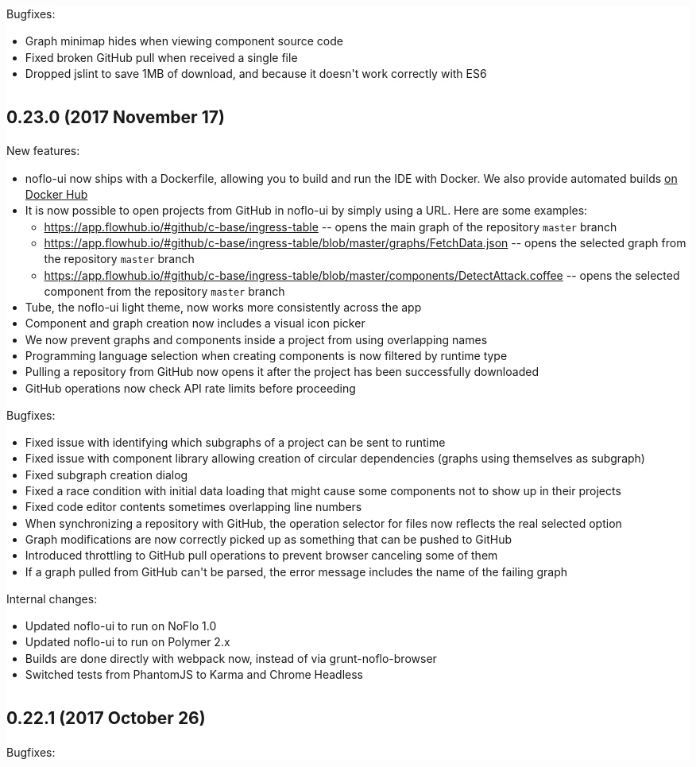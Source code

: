 Bugfixes:

* Graph minimap hides when viewing component source code
* Fixed broken GitHub pull when received a single file
* Dropped jslint to save 1MB of download, and because it doesn't work correctly with ES6

## 0.23.0 (2017 November 17)

New features:

* noflo-ui now ships with a Dockerfile, allowing you to build and run the IDE with Docker. We also provide automated builds [on Docker Hub](https://hub.docker.com/r/flowhub/noflo-ui/)
* It is now possible to open projects from GitHub in noflo-ui by simply using a URL. Here are some examples:
  - <https://app.flowhub.io/#github/c-base/ingress-table> -- opens the main graph of the repository `master` branch
  - <https://app.flowhub.io/#github/c-base/ingress-table/blob/master/graphs/FetchData.json> -- opens the selected graph from the repository `master` branch
  - <https://app.flowhub.io/#github/c-base/ingress-table/blob/master/components/DetectAttack.coffee> -- opens the selected component from the repository `master` branch
* Tube, the noflo-ui light theme, now works more consistently across the app
* Component and graph creation now includes a visual icon picker
* We now prevent graphs and components inside a project from using overlapping names
* Programming language selection when creating components is now filtered by runtime type
* Pulling a repository from GitHub now opens it after the project has been successfully downloaded
* GitHub operations now check API rate limits before proceeding

Bugfixes:

* Fixed issue with identifying which subgraphs of a project can be sent to runtime
* Fixed issue with component library allowing creation of circular dependencies (graphs using themselves as subgraph)
* Fixed subgraph creation dialog
* Fixed a race condition with initial data loading that might cause some components not to show up in their projects
* Fixed code editor contents sometimes overlapping line numbers
* When synchronizing a repository with GitHub, the operation selector for files now reflects the real selected option
* Graph modifications are now correctly picked up as something that can be pushed to GitHub
* Introduced throttling to GitHub pull operations to prevent browser canceling some of them
* If a graph pulled from GitHub can't be parsed, the error message includes the name of the failing graph

Internal changes:

* Updated noflo-ui to run on NoFlo 1.0
* Updated noflo-ui to run on Polymer 2.x
* Builds are done directly with webpack now, instead of via grunt-noflo-browser
* Switched tests from PhantomJS to Karma and Chrome Headless

## 0.22.1 (2017 October 26)

Bugfixes:
